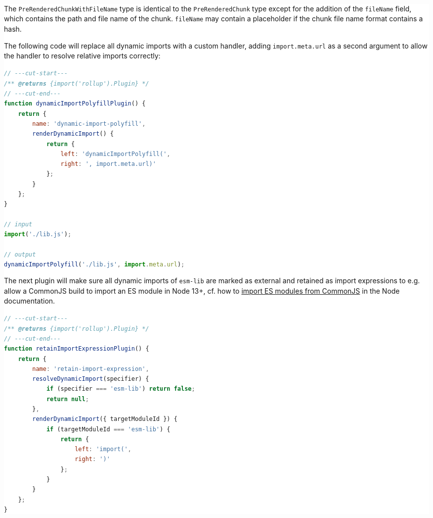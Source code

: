 The `PreRenderedChunkWithFileName` type is identical to the `PreRenderedChunk` type except for the addition of the `fileName` field, which contains the path and file name of the chunk. `fileName` may contain a placeholder if the chunk file name format contains a hash.

The following code will replace all dynamic imports with a custom handler, adding `import.meta.url` as a second argument to allow the handler to resolve relative imports correctly:

```js twoslash
// ---cut-start---
/** @returns {import('rollup').Plugin} */
// ---cut-end---
function dynamicImportPolyfillPlugin() {
	return {
		name: 'dynamic-import-polyfill',
		renderDynamicImport() {
			return {
				left: 'dynamicImportPolyfill(',
				right: ', import.meta.url)'
			};
		}
	};
}

// input
import('./lib.js');

// output
dynamicImportPolyfill('./lib.js', import.meta.url);
```

The next plugin will make sure all dynamic imports of `esm-lib` are marked as external and retained as import expressions to e.g. allow a CommonJS build to import an ES module in Node 13+, cf. how to [import ES modules from CommonJS](https://nodejs.org/api/esm.html#esm_import_expressions) in the Node documentation.

```js twoslash
// ---cut-start---
/** @returns {import('rollup').Plugin} */
// ---cut-end---
function retainImportExpressionPlugin() {
	return {
		name: 'retain-import-expression',
		resolveDynamicImport(specifier) {
			if (specifier === 'esm-lib') return false;
			return null;
		},
		renderDynamicImport({ targetModuleId }) {
			if (targetModuleId === 'esm-lib') {
				return {
					left: 'import(',
					right: ')'
				};
			}
		}
	};
}
```
